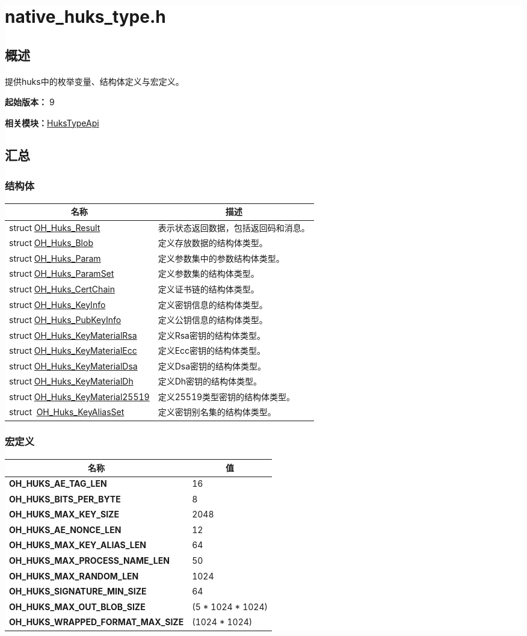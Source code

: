 # native_huks_type.h


## 概述

提供huks中的枚举变量、结构体定义与宏定义。

**起始版本：** 9

**相关模块：**[HuksTypeApi](_huks_type_api.md)


## 汇总


### 结构体

| 名称 | 描述 | 
| -------- | -------- |
| struct  [OH_Huks_Result](_o_h___huks___result.md) | 表示状态返回数据，包括返回码和消息。  | 
| struct  [OH_Huks_Blob](_o_h___huks___blob.md) | 定义存放数据的结构体类型。  | 
| struct  [OH_Huks_Param](_o_h___huks___param.md) | 定义参数集中的参数结构体类型。  | 
| struct  [OH_Huks_ParamSet](_o_h___huks___param_set.md) | 定义参数集的结构体类型。  | 
| struct  [OH_Huks_CertChain](_o_h___huks___cert_chain.md) | 定义证书链的结构体类型。  | 
| struct  [OH_Huks_KeyInfo](_o_h___huks___key_info.md) | 定义密钥信息的结构体类型。  | 
| struct  [OH_Huks_PubKeyInfo](_o_h___huks___pub_key_info.md) | 定义公钥信息的结构体类型。  | 
| struct  [OH_Huks_KeyMaterialRsa](_o_h___huks___key_material_rsa.md) | 定义Rsa密钥的结构体类型。  | 
| struct  [OH_Huks_KeyMaterialEcc](_o_h___huks___key_material_ecc.md) | 定义Ecc密钥的结构体类型。  | 
| struct  [OH_Huks_KeyMaterialDsa](_o_h___huks___key_material_dsa.md) | 定义Dsa密钥的结构体类型。  | 
| struct  [OH_Huks_KeyMaterialDh](_o_h___huks___key_material_dh.md) | 定义Dh密钥的结构体类型。  | 
| struct  [OH_Huks_KeyMaterial25519](_o_h___huks___key_material25519.md) | 定义25519类型密钥的结构体类型。  | 
| struct&nbsp;&nbsp;[OH_Huks_KeyAliasSet](_o_h___huks___key_alias_set.md) | 定义密钥别名集的结构体类型。  | 


### 宏定义

| 名称 | 值 | 
| -------- | -------- |
| **OH_HUKS_AE_TAG_LEN**    |  16| 
| **OH_HUKS_BITS_PER_BYTE**    |8  | 
| **OH_HUKS_MAX_KEY_SIZE**    | 2048 | 
| **OH_HUKS_AE_NONCE_LEN**    | 12 | 
| **OH_HUKS_MAX_KEY_ALIAS_LEN**    | 64 | 
| **OH_HUKS_MAX_PROCESS_NAME_LEN**    | 50 | 
| **OH_HUKS_MAX_RANDOM_LEN**    | 1024 | 
| **OH_HUKS_SIGNATURE_MIN_SIZE**    | 64 | 
| **OH_HUKS_MAX_OUT_BLOB_SIZE**    | (5 \* 1024 \* 1024) | 
| **OH_HUKS_WRAPPED_FORMAT_MAX_SIZE**    | (1024 \* 1024) | 